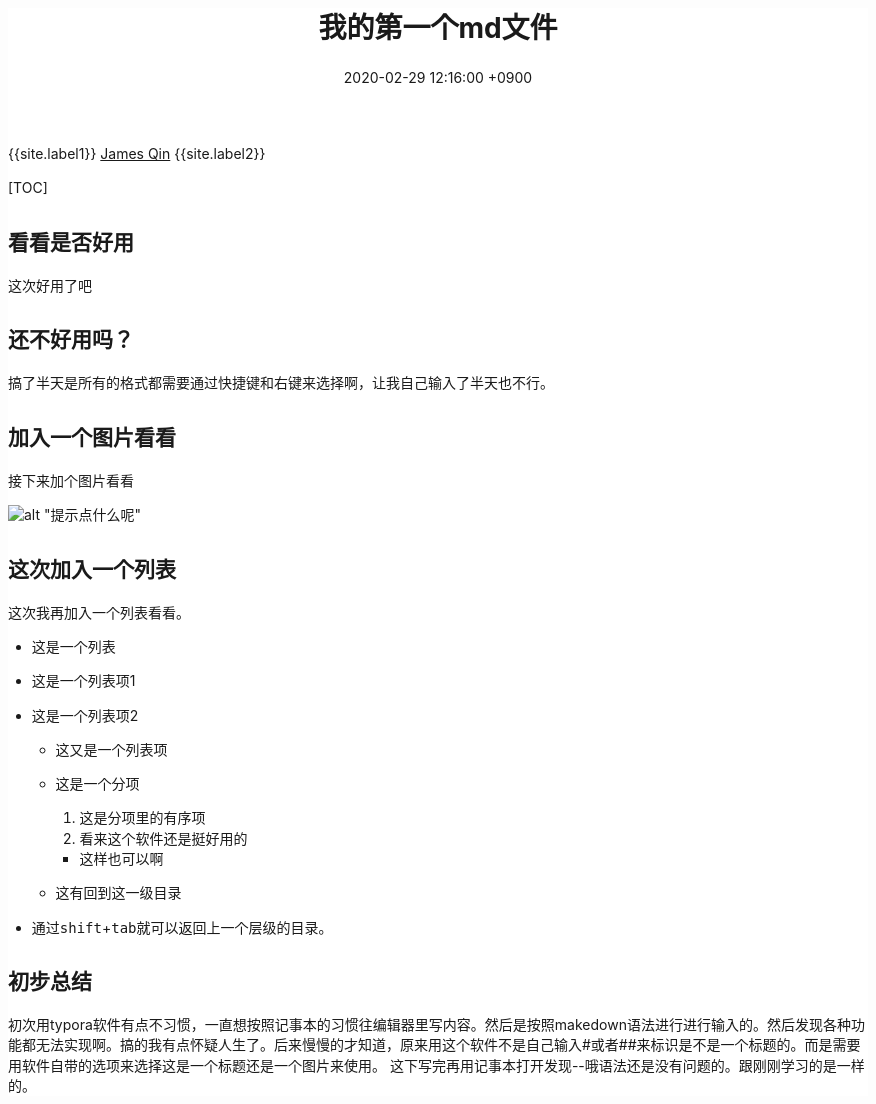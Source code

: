 ﻿---
layout: post
title: 我的第一个md文件
date:  2020-02-29 12:16:00 +0900
description: 我的第一个md文件
img: post-2.jpg # Add image post (optional)
tags: [Jekyll,GitHub]
author: # Add name author (optional)
jekyll: true
---
{{site.label1}} <a href="https://qinyua.github.io/" target="\_blank">James Qin</a> {{site.label2}}

[TOC]



## 看看是否好用

这次好用了吧

## 还不好用吗？

搞了半天是所有的格式都需要通过快捷键和右键来选择啊，让我自己输入了半天也不行。

## 加入一个图片看看

接下来加个图片看看

![alt "提示点什么呢"](C:\Users\qinyu\Desktop\TIM截图20200227214904.png)

## 这次加入一个列表

这次我再加入一个列表看看。

+ 这是一个列表

+ 这是一个列表项1

+ 这是一个列表项2

  - 这又是一个列表项

  - 这是一个分项

    1. 这是分项里的有序项
    2. 看来这个软件还是挺好用的

    + 这样也可以啊

  - 这有回到这一级目录

+ 通过<kbd>shift</kbd>+<kbd>tab</kbd>就可以返回上一个层级的目录。

##  初步总结
初次用typora软件有点不习惯，一直想按照记事本的习惯往编辑器里写内容。然后是按照makedown语法进行进行输入的。然后发现各种功能都无法实现啊。搞的我有点怀疑人生了。后来慢慢的才知道，原来用这个软件不是自己输入\#或者\#\#来标识是不是一个标题的。而是需要用软件自带的选项来选择这是一个标题还是一个图片来使用。
这下写完再用记事本打开发现--哦语法还是没有问题的。跟刚刚学习的是一样的。


[^这是啥]: 个是里面标注的内容啊
[^这是啥]: 这里是标注的具体内容